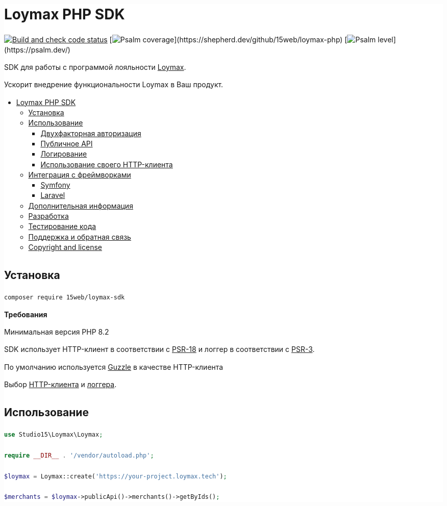 # Loymax PHP SDK

[![Build and check code status](https://github.com/15web/loymax-php/actions/workflows/check.yml/badge.svg)](https://github.com/15web/loymax-php/actions)
[![Psalm coverage](https://shepherd.dev/github/15web/loymax-php/coverage.svg?)](https://shepherd.dev/github/15web/loymax-php)
[![Psalm level](https://shepherd.dev/github/15web/loymax-php/level.svg?)](https://psalm.dev/)


SDK для работы с программой лояльности [Loymax](https://loymax.ru/).

Ускорит внедрение функциональности Loymax в Ваш продукт.


* [Loymax PHP SDK](#loymax-php-sdk)
  * [Установка](#установка)
  * [Использование](#использование)
    * [Двухфакторная авторизация](#двухфакторная-авторизация)
    * [Публичное API](#публичное-api)
    * [Логирование](#логирование)
    * [Использование своего HTTP-клиента](#использование-своего-http-клиента)
  * [Интеграция с фреймворками](#интеграция-с-фреймворками)
    * [Symfony](#symfony)
    * [Laravel](#laravel)
  * [Дополнительная информация](#дополнительная-информация)
  * [Разработка](#разработка)
  * [Тестирование кода](#тестирование-кода)
  * [Поддержка и обратная связь](#поддержка-и-обратная-связь)
  * [Copyright and license](#copyright-and-license)


## Установка

```bash
composer require 15web/loymax-sdk
```

**Требования**

Минимальная версия PHP 8.2

SDK использует HTTP-клиент в соответствии с [PSR-18](https://www.php-fig.org/psr/psr-18/) и логгер в соответствии
с [PSR-3](https://www.php-fig.org/psr/psr-3/).

По умолчанию используется [Guzzle](https://github.com/guzzle/guzzle) в качестве HTTP-клиента

Выбор [HTTP-клиента](https://packagist.org/providers/psr/http-client-implementation)
и [логгера](https://packagist.org/providers/psr/log-implementation).

## Использование

```php
use Studio15\Loymax\Loymax;

require __DIR__ . '/vendor/autoload.php';

$loymax = Loymax::create('https://your-project.loymax.tech');

$merchants = $loymax->publicApi()->merchants()->getByIds();
```
